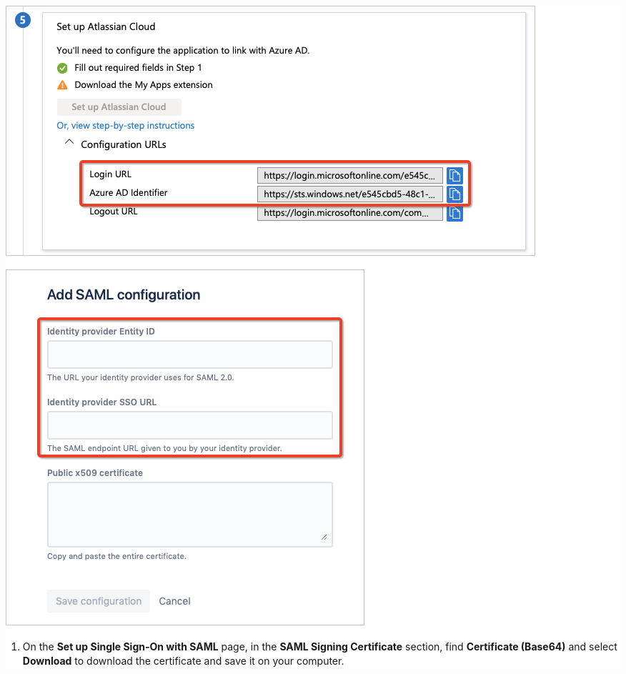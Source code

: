    ![Identity Provider SSO URL](./media/atlassian-cloud-tutorial/configuration-azure.png)

   ![Entity id](./media/atlassian-cloud-tutorial/login.png)

1. On the **Set up Single Sign-On with SAML** page, in the **SAML Signing Certificate** section, find **Certificate (Base64)** and select **Download** to download the certificate and save it on your computer.
